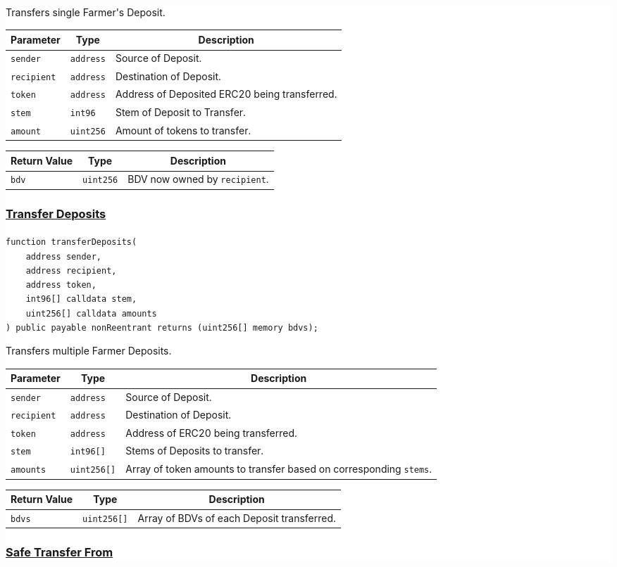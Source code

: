 Transfers single Farmer's Deposit.

| Parameter   | Type      | Description                                   |
| ----------- | --------- | --------------------------------------------- |
| `sender`    | `address` | Source of Deposit.                            |
| `recipient` | `address` | Destination of Deposit.                       |
| `token`     | `address` | Address of Deposited ERC20 being transferred. |
| `stem`      | `int96`   | Stem of Deposit to Transfer.                  |
| `amount`    | `uint256` | Amount of tokens to transfer.                 |

| Return Value | Type      | Description                   |
| ------------ | --------- | ----------------------------- |
| `bdv`        | `uint256` | BDV now owned by `recipient`. |

### [Transfer Deposits](https://github.com/BeanstalkFarms/Beanstalk/blob/master/protocol/contracts/beanstalk/silo/SiloFacet/SiloFacet.sol#L174)

```solidity
function transferDeposits(
    address sender,
    address recipient,
    address token,
    int96[] calldata stem,
    uint256[] calldata amounts
) public payable nonReentrant returns (uint256[] memory bdvs);
```

Transfers multiple Farmer Deposits.

| Parameter   | Type        | Description                                                        |
| ----------- | ----------- | ------------------------------------------------------------------ |
| `sender`    | `address`   | Source of Deposit.                                                 |
| `recipient` | `address`   | Destination of Deposit.                                            |
| `token`     | `address`   | Address of ERC20 being transferred.                                |
| `stem`      | `int96[]`   | Stems of Deposits to transfer.                                     |
| `amounts`   | `uint256[]` | Array of token amounts to transfer based on corresponding `stems`. |

| Return Value | Type        | Description                                |
| ------------ | ----------- | ------------------------------------------ |
| `bdvs`       | `uint256[]` | Array of BDVs of each Deposit transferred. |

### [Safe Transfer From](https://github.com/BeanstalkFarms/Beanstalk/blob/master/protocol/contracts/beanstalk/silo/SiloFacet/SiloFacet.sol#L208)
